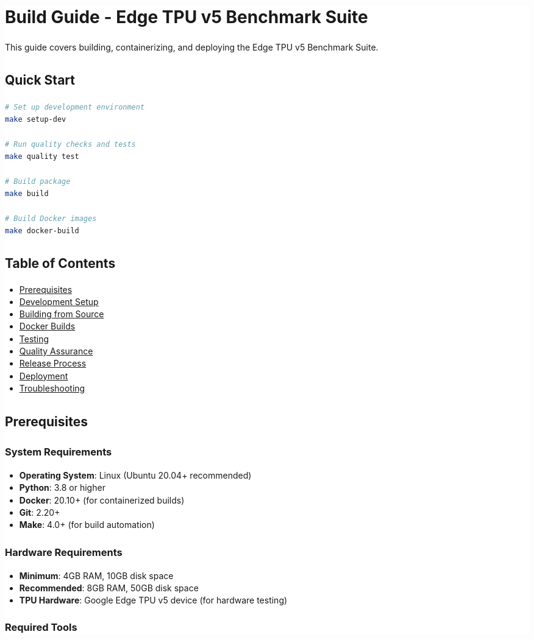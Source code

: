 # Build Guide - Edge TPU v5 Benchmark Suite

This guide covers building, containerizing, and deploying the Edge TPU v5 Benchmark Suite.

## Quick Start

```bash
# Set up development environment
make setup-dev

# Run quality checks and tests
make quality test

# Build package
make build

# Build Docker images
make docker-build
```

## Table of Contents

- [Prerequisites](#prerequisites)
- [Development Setup](#development-setup)
- [Building from Source](#building-from-source)
- [Docker Builds](#docker-builds)
- [Testing](#testing)
- [Quality Assurance](#quality-assurance)
- [Release Process](#release-process)
- [Deployment](#deployment)
- [Troubleshooting](#troubleshooting)

## Prerequisites

### System Requirements

- **Operating System**: Linux (Ubuntu 20.04+ recommended)
- **Python**: 3.8 or higher
- **Docker**: 20.10+ (for containerized builds)
- **Git**: 2.20+
- **Make**: 4.0+ (for build automation)

### Hardware Requirements

- **Minimum**: 4GB RAM, 10GB disk space
- **Recommended**: 8GB RAM, 50GB disk space
- **TPU Hardware**: Google Edge TPU v5 device (for hardware testing)

### Required Tools
